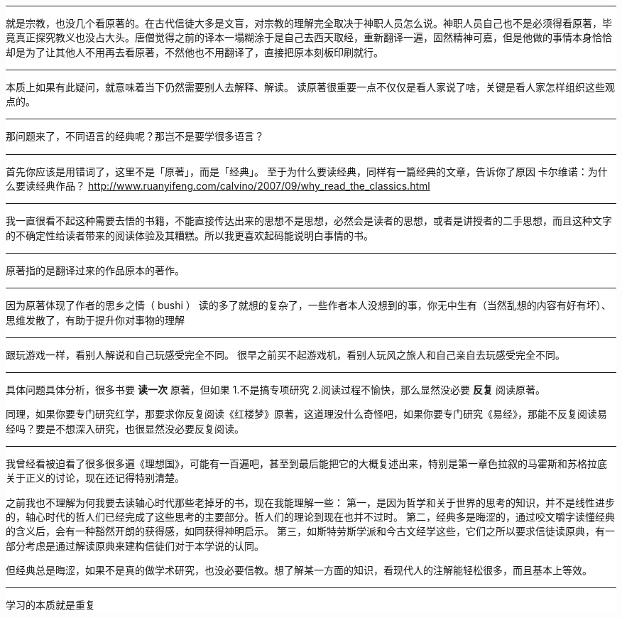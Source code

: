 ---------------------------------------------------

就是宗教，也没几个看原著的。在古代信徒大多是文盲，对宗教的理解完全取决于神职人员怎么说。神职人员自己也不是必须得看原著，毕竟真正探究教义也没占大头。唐僧觉得之前的译本一塌糊涂于是自己去西天取经，重新翻译一遍，固然精神可嘉，但是他做的事情本身恰恰却是为了让其他人不用再去看原著，不然他也不用翻译了，直接把原本刻板印刷就行。

---------------------------------------------------

本质上如果有此疑问，就意味着当下仍然需要别人去解释、解读。
读原著很重要一点不仅仅是看人家说了啥，关键是看人家怎样组织这些观点的。

---------------------------------------------------

那问题来了，不同语言的经典呢？那岂不是要学很多语言？

---------------------------------------------------

首先你应该是用错词了，这里不是「原著」，而是「经典」。
至于为什么要读经典，同样有一篇经典的文章，告诉你了原因
卡尔维诺：为什么要读经典作品？
http://www.ruanyifeng.com/calvino/2007/09/why_read_the_classics.html

---------------------------------------------------

我一直很看不起这种需要去悟的书籍，不能直接传达出来的思想不是思想，必然会是读者的思想，或者是讲授者的二手思想，而且这种文字的不确定性给读者带来的阅读体验及其糟糕。所以我更喜欢起码能说明白事情的书。

---------------------------------------------------

原著指的是翻译过来的作品原本的著作。

---------------------------------------------------

因为原著体现了作者的思乡之情（ bushi ）
读的多了就想的复杂了，一些作者本人没想到的事，你无中生有（当然乱想的内容有好有坏）、思维发散了，有助于提升你对事物的理解

---------------------------------------------------

跟玩游戏一样，看别人解说和自己玩感受完全不同。
很早之前买不起游戏机，看别人玩风之旅人和自己亲自去玩感受完全不同。

---------------------------------------------------

具体问题具体分析，很多书要 **读一次** 原著，但如果 1.不是搞专项研究 2.阅读过程不愉快，那么显然没必要 **反复** 阅读原著。

同理，如果你要专门研究红学，那要求你反复阅读《红楼梦》原著，这道理没什么奇怪吧，如果你要专门研究《易经》，那能不反复阅读易经吗？要是不想深入研究，也很显然没必要反复阅读。

---------------------------------------------------

我曾经看被迫看了很多很多遍《理想国》，可能有一百遍吧，甚至到最后能把它的大概复述出来，特别是第一章色拉叙的马霍斯和苏格拉底关于正义的讨论，现在还记得特别清楚。

之前我也不理解为何我要去读轴心时代那些老掉牙的书，现在我能理解一些：
第一，是因为哲学和关于世界的思考的知识，并不是线性进步的，轴心时代的哲人们已经完成了这些思考的主要部分。哲人们的理论到现在也并不过时。
第二，经典多是晦涩的，通过咬文嚼字读懂经典的含义后，会有一种豁然开朗的获得感，如同获得神明启示。
第三，如斯特劳斯学派和今古文经学这些，它们之所以要求信徒读原典，有一部分考虑是通过解读原典来建构信徒们对于本学说的认同。

但经典总是晦涩，如果不是真的做学术研究，也没必要信教。想了解某一方面的知识，看现代人的注解能轻松很多，而且基本上等效。

---------------------------------------------------

学习的本质就是重复
